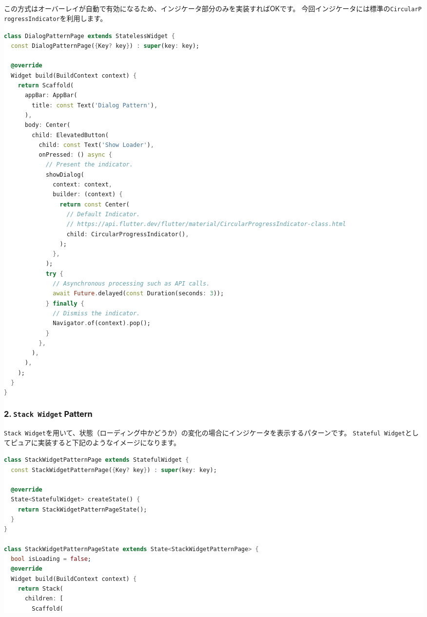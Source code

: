 この方式はオーバーレイが自動で有効になるため、インジケータ部分のみを実装すればOKです。
今回インジケータには標準の`CircularProgressIndicator`を利用します。

```dart
class DialogPatternPage extends StatelessWidget {
  const DialogPatternPage({Key? key}) : super(key: key);

  @override
  Widget build(BuildContext context) {
    return Scaffold(
      appBar: AppBar(
        title: const Text('Dialog Pattern'),
      ),
      body: Center(
        child: ElevatedButton(
          child: const Text('Show Loader'),
          onPressed: () async {
            // Present the indicator.
            showDialog(
              context: context,
              builder: (context) {
                return const Center(
                  // Default Indicator.
                  // https://api.flutter.dev/flutter/material/CircularProgressIndicator-class.html
                  child: CircularProgressIndicator(),
                );
              },
            );
            try {
              // Asynchronous processing such as API calls.
              await Future.delayed(const Duration(seconds: 3));
            } finally {
              // Dismiss the indicator.
              Navigator.of(context).pop();
            }
          },
        ),
      ),
    );
  }
}
```

### 2. `Stack Widget` Pattern

`Stack Widget`を用いて、状態（ローディング中かどうか）の変化の場合にインジケータを表示するパターンです。
`Stateful Widget`としてピュアに実装すると下記のようなイメージになります。

```dart
class StackWidgetPatternPage extends StatefulWidget {
  const StackWidgetPatternPage({Key? key}) : super(key: key);

  @override
  State<StatefulWidget> createState() {
    return StackWidgetPatternPageState();
  }
}

class StackWidgetPatternPageState extends State<StackWidgetPatternPage> {
  bool isLoading = false;
  @override
  Widget build(BuildContext context) {
    return Stack(
      children: [
        Scaffold(
```